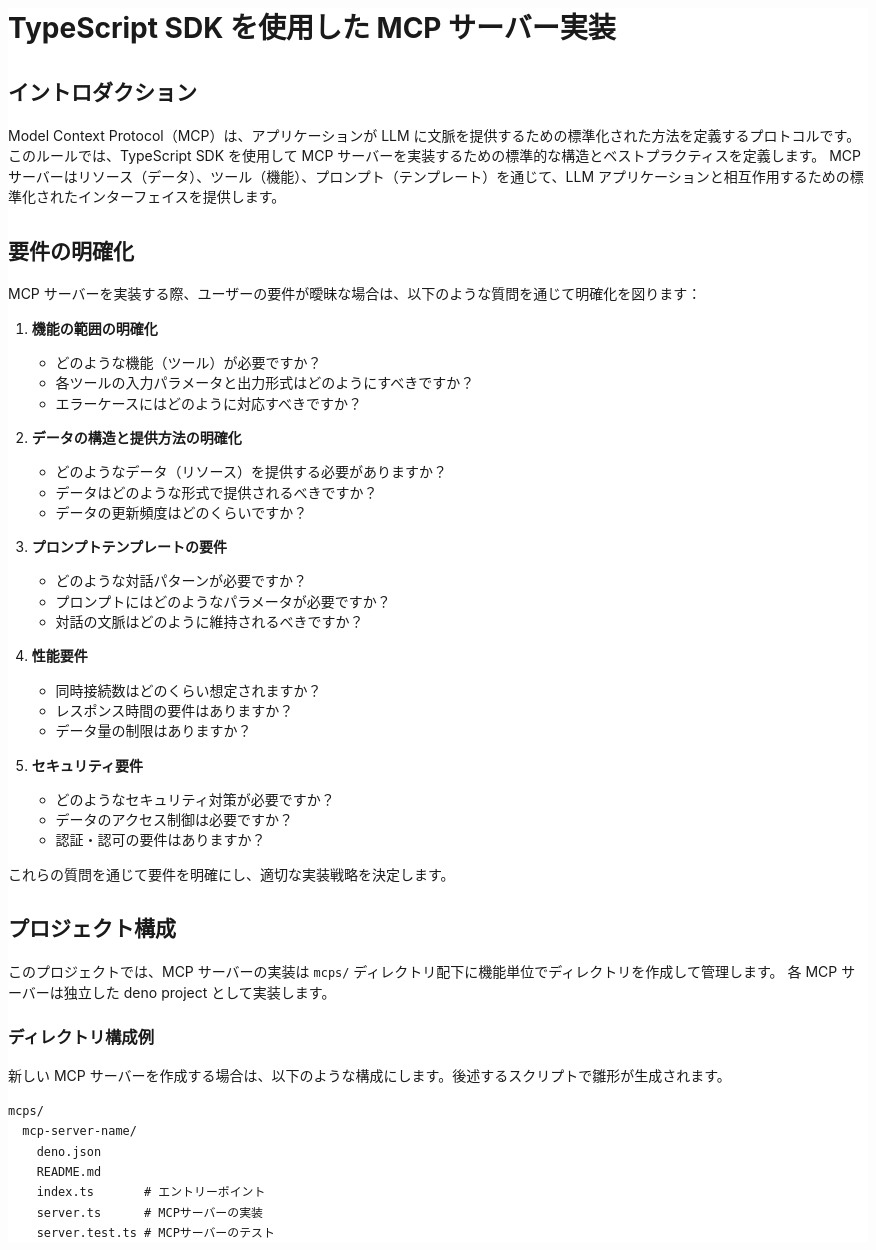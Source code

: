 # TypeScript SDK を使用した MCP サーバー実装

## イントロダクション

Model Context Protocol（MCP）は、アプリケーションが LLM に文脈を提供するための標準化された方法を定義するプロトコルです。
このルールでは、TypeScript SDK を使用して MCP サーバーを実装するための標準的な構造とベストプラクティスを定義します。
MCP サーバーはリソース（データ）、ツール（機能）、プロンプト（テンプレート）を通じて、LLM アプリケーションと相互作用するための標準化されたインターフェイスを提供します。

## 要件の明確化

MCP サーバーを実装する際、ユーザーの要件が曖昧な場合は、以下のような質問を通じて明確化を図ります：

1. **機能の範囲の明確化**

   - どのような機能（ツール）が必要ですか？
   - 各ツールの入力パラメータと出力形式はどのようにすべきですか？
   - エラーケースにはどのように対応すべきですか？

2. **データの構造と提供方法の明確化**

   - どのようなデータ（リソース）を提供する必要がありますか？
   - データはどのような形式で提供されるべきですか？
   - データの更新頻度はどのくらいですか？

3. **プロンプトテンプレートの要件**

   - どのような対話パターンが必要ですか？
   - プロンプトにはどのようなパラメータが必要ですか？
   - 対話の文脈はどのように維持されるべきですか？

4. **性能要件**

   - 同時接続数はどのくらい想定されますか？
   - レスポンス時間の要件はありますか？
   - データ量の制限はありますか？

5. **セキュリティ要件**
   - どのようなセキュリティ対策が必要ですか？
   - データのアクセス制御は必要ですか？
   - 認証・認可の要件はありますか？

これらの質問を通じて要件を明確にし、適切な実装戦略を決定します。

## プロジェクト構成

このプロジェクトでは、MCP サーバーの実装は `mcps/` ディレクトリ配下に機能単位でディレクトリを作成して管理します。
各 MCP サーバーは独立した deno project として実装します。

### ディレクトリ構成例

新しい MCP サーバーを作成する場合は、以下のような構成にします。後述するスクリプトで雛形が生成されます。

```
mcps/
  mcp-server-name/
    deno.json
    README.md
    index.ts       # エントリーポイント
    server.ts      # MCPサーバーの実装
    server.test.ts # MCPサーバーのテスト
```
